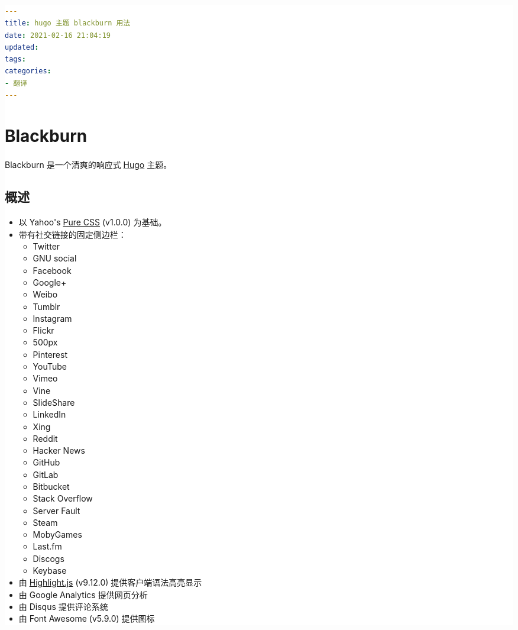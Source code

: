 ```yaml
---
title: hugo 主题 blackburn 用法
date: 2021-02-16 21:04:19
updated: 
tags: 
categories: 
- 翻译
---
```


# Blackburn

Blackburn 是一个清爽的响应式 [Hugo](//gohugo.io) 主题。



## 概述

* 以 Yahoo's [Pure CSS](http://purecss.io/) (v1.0.0) 为基础。
* 带有社交链接的固定侧边栏：
  * Twitter
  * GNU social
  * Facebook
  * Google+
  * Weibo
  * Tumblr
  * Instagram
  * Flickr
  * 500px
  * Pinterest
  * YouTube
  * Vimeo
  * Vine
  * SlideShare
  * LinkedIn
  * Xing
  * Reddit
  * Hacker News
  * GitHub
  * GitLab
  * Bitbucket
  * Stack Overflow
  * Server Fault
  * Steam
  * MobyGames
  * Last.fm
  * Discogs
  * Keybase
* 由 [Highlight.js](//highlightjs.org) (v9.12.0) 提供客户端语法高亮显示
* 由 Google Analytics 提供网页分析
* 由 Disqus 提供评论系统
* 由 Font Awesome (v5.9.0) 提供图标
